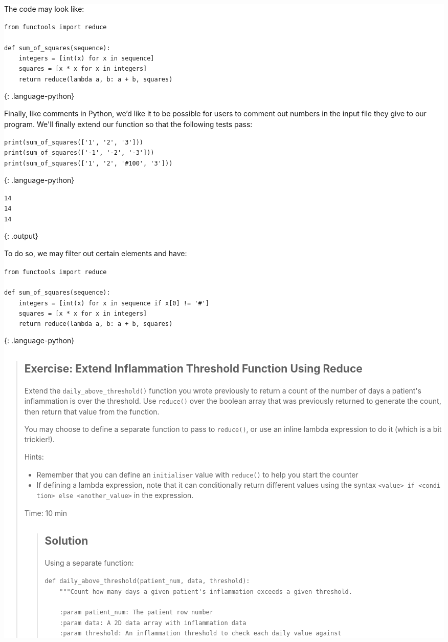 The code may look like:

~~~
from functools import reduce

def sum_of_squares(sequence):
    integers = [int(x) for x in sequence]
    squares = [x * x for x in integers]
    return reduce(lambda a, b: a + b, squares)
~~~
{: .language-python}

Finally, like comments in Python, we’d like it to be possible for users to
comment out numbers in the input file they give to our program.
We'll finally extend our function so that the following tests pass:

~~~
print(sum_of_squares(['1', '2', '3']))
print(sum_of_squares(['-1', '-2', '-3']))
print(sum_of_squares(['1', '2', '#100', '3']))
~~~
{: .language-python}
~~~
14
14
14
~~~
{: .output}

To do so, we may filter out certain elements and have:

~~~
from functools import reduce

def sum_of_squares(sequence):
    integers = [int(x) for x in sequence if x[0] != '#']
    squares = [x * x for x in integers]
    return reduce(lambda a, b: a + b, squares)
~~~
{: .language-python}

>## Exercise: Extend Inflammation Threshold Function Using Reduce
> Extend the `daily_above_threshold()` function you wrote previously
> to return a count of the number of days a patient's inflammation is over the threshold.
> Use `reduce()` over the boolean array that was previously returned to generate the count,
> then return that value from the function.
>
> You may choose to define a separate function to pass to `reduce()`,
> or use an inline lambda expression to do it (which is a bit trickier!).
>
> Hints:
> - Remember that you can define an `initialiser` value with `reduce()`
>   to help you start the counter
> - If defining a lambda expression,
>   note that it can conditionally return different values using the syntax
>   `<value> if <condition> else <another_value>` in the expression.
>
> Time: 10 min
> > ## Solution
> > Using a separate function:
> > ~~~
> > def daily_above_threshold(patient_num, data, threshold):
> >     """Count how many days a given patient's inflammation exceeds a given threshold.
> >
> >     :param patient_num: The patient row number
> >     :param data: A 2D data array with inflammation data
> >     :param threshold: An inflammation threshold to check each daily value against